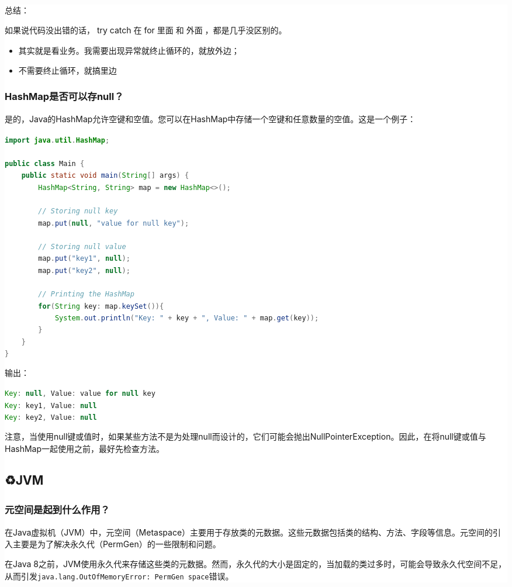 

总结：

如果说代码没出错的话， try catch 在 for 里面 和 外面 ，都是几乎没区别的。

- 其实就是看业务。我需要出现异常就终止循环的，就放外边；

- 不需要终止循环，就搞里边



### HashMap是否可以存null？

是的，Java的HashMap允许空键和空值。您可以在HashMap中存储一个空键和任意数量的空值。这是一个例子：

```java
import java.util.HashMap;

public class Main {
    public static void main(String[] args) {
        HashMap<String, String> map = new HashMap<>();

        // Storing null key
        map.put(null, "value for null key");

        // Storing null value
        map.put("key1", null);
        map.put("key2", null);

        // Printing the HashMap
        for(String key: map.keySet()){
            System.out.println("Key: " + key + ", Value: " + map.get(key));
        }
    }
}

```

输出：

```java
Key: null, Value: value for null key
Key: key1, Value: null
Key: key2, Value: null
```

注意，当使用null键或值时，如果某些方法不是为处理null而设计的，它们可能会抛出NullPointerException。因此，在将null键或值与HashMap一起使用之前，最好先检查方法。



## ♻️JVM

### 元空间是起到什么作用？

在Java虚拟机（JVM）中，元空间（Metaspace）主要用于存放类的元数据。这些元数据包括类的结构、方法、字段等信息。元空间的引入主要是为了解决永久代（PermGen）的一些限制和问题。

在Java 8之前，JVM使用永久代来存储这些类的元数据。然而，永久代的大小是固定的，当加载的类过多时，可能会导致永久代空间不足，从而引发`java.lang.OutOfMemoryError: PermGen space`错误。
